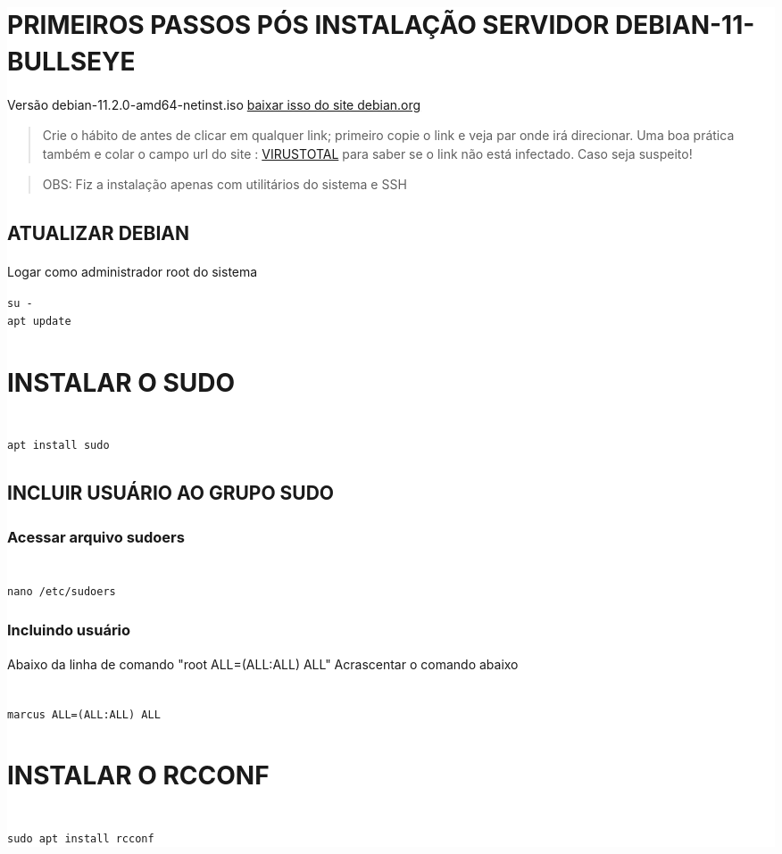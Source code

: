 # PRIMEIROS PASSOS PÓS INSTALAÇÃO SERVIDOR DEBIAN-11-BULLSEYE
Versão debian-11.2.0-amd64-netinst.iso [baixar isso do site debian.org](https://cdimage.debian.org/debian-cd/current/amd64/iso-cd/debian-11.2.0-amd64-netinst.iso)

> Crie o hábito de antes de clicar em qualquer link; primeiro copie o link e veja par onde irá direcionar. Uma boa prática também e colar o campo url do site : [VIRUSTOTAL](https://www.virustotal.com/gui/home/url) para saber se o link não está infectado. Caso seja suspeito!

> OBS: Fiz a instalação apenas com utilitários do sistema e SSH

## ATUALIZAR DEBIAN 
Logar como administrador root do sistema
```
su -
apt update

```


# INSTALAR O SUDO
```

apt install sudo

```

## INCLUIR USUÁRIO AO GRUPO SUDO

### Acessar arquivo sudoers
```

nano /etc/sudoers

```

### Incluindo usuário
Abaixo da linha de comando "root ALL=(ALL:ALL) ALL"
Acrascentar o comando abaixo
```

marcus ALL=(ALL:ALL) ALL

```


# INSTALAR O RCCONF
```

sudo apt install rcconf

```
